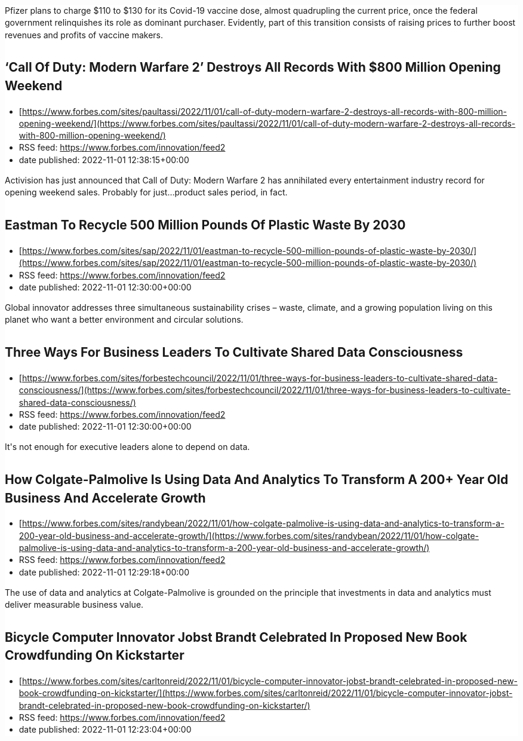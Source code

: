 Pfizer plans to charge $110 to $130 for its Covid-19 vaccine dose, almost quadrupling the current price, once the federal government relinquishes its role as dominant purchaser. Evidently, part of this transition consists of raising prices to further boost revenues and profits of vaccine makers.

## ‘Call Of Duty: Modern Warfare 2’ Destroys All Records With $800 Million Opening Weekend
 - [https://www.forbes.com/sites/paultassi/2022/11/01/call-of-duty-modern-warfare-2-destroys-all-records-with-800-million-opening-weekend/](https://www.forbes.com/sites/paultassi/2022/11/01/call-of-duty-modern-warfare-2-destroys-all-records-with-800-million-opening-weekend/)
 - RSS feed: https://www.forbes.com/innovation/feed2
 - date published: 2022-11-01 12:38:15+00:00

Activision has just announced that Call of Duty: Modern Warfare 2 has annihilated every entertainment industry record for opening weekend sales. Probably for just…product sales period, in fact.

## Eastman To Recycle 500 Million Pounds Of Plastic Waste By 2030
 - [https://www.forbes.com/sites/sap/2022/11/01/eastman-to-recycle-500-million-pounds-of-plastic-waste-by-2030/](https://www.forbes.com/sites/sap/2022/11/01/eastman-to-recycle-500-million-pounds-of-plastic-waste-by-2030/)
 - RSS feed: https://www.forbes.com/innovation/feed2
 - date published: 2022-11-01 12:30:00+00:00

Global innovator addresses three simultaneous sustainability crises – waste, climate, and a growing population living on this planet who want a better environment and circular solutions.

## Three Ways For Business Leaders To Cultivate Shared Data Consciousness
 - [https://www.forbes.com/sites/forbestechcouncil/2022/11/01/three-ways-for-business-leaders-to-cultivate-shared-data-consciousness/](https://www.forbes.com/sites/forbestechcouncil/2022/11/01/three-ways-for-business-leaders-to-cultivate-shared-data-consciousness/)
 - RSS feed: https://www.forbes.com/innovation/feed2
 - date published: 2022-11-01 12:30:00+00:00

It's not enough for executive leaders alone to depend on data.

## How Colgate-Palmolive Is Using Data And Analytics To Transform A 200+ Year Old Business And Accelerate Growth
 - [https://www.forbes.com/sites/randybean/2022/11/01/how-colgate-palmolive-is-using-data-and-analytics-to-transform-a-200-year-old-business-and-accelerate-growth/](https://www.forbes.com/sites/randybean/2022/11/01/how-colgate-palmolive-is-using-data-and-analytics-to-transform-a-200-year-old-business-and-accelerate-growth/)
 - RSS feed: https://www.forbes.com/innovation/feed2
 - date published: 2022-11-01 12:29:18+00:00

The use of data and analytics at Colgate-Palmolive is grounded on the principle that investments in data and analytics must deliver measurable business value.

## Bicycle Computer Innovator Jobst Brandt Celebrated In Proposed New Book Crowdfunding On Kickstarter
 - [https://www.forbes.com/sites/carltonreid/2022/11/01/bicycle-computer-innovator-jobst-brandt-celebrated-in-proposed-new-book-crowdfunding-on-kickstarter/](https://www.forbes.com/sites/carltonreid/2022/11/01/bicycle-computer-innovator-jobst-brandt-celebrated-in-proposed-new-book-crowdfunding-on-kickstarter/)
 - RSS feed: https://www.forbes.com/innovation/feed2
 - date published: 2022-11-01 12:23:04+00:00

